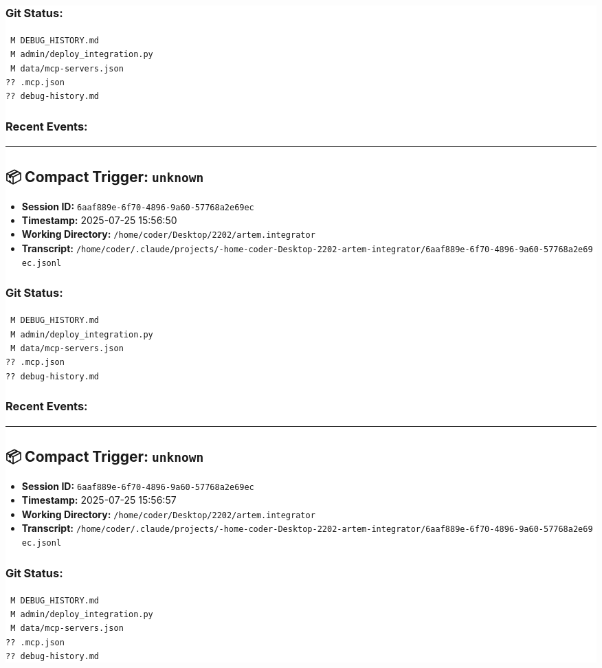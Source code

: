 ### Git Status:
```
 M DEBUG_HISTORY.md
 M admin/deploy_integration.py
 M data/mcp-servers.json
?? .mcp.json
?? debug-history.md
```

### Recent Events:

---

## 📦 Compact Trigger: `unknown`

- **Session ID:** `6aaf889e-6f70-4896-9a60-57768a2e69ec`
- **Timestamp:** 2025-07-25 15:56:50
- **Working Directory:** `/home/coder/Desktop/2202/artem.integrator`
- **Transcript:** `/home/coder/.claude/projects/-home-coder-Desktop-2202-artem-integrator/6aaf889e-6f70-4896-9a60-57768a2e69ec.jsonl`

### Git Status:
```
 M DEBUG_HISTORY.md
 M admin/deploy_integration.py
 M data/mcp-servers.json
?? .mcp.json
?? debug-history.md
```

### Recent Events:

---

## 📦 Compact Trigger: `unknown`

- **Session ID:** `6aaf889e-6f70-4896-9a60-57768a2e69ec`
- **Timestamp:** 2025-07-25 15:56:57
- **Working Directory:** `/home/coder/Desktop/2202/artem.integrator`
- **Transcript:** `/home/coder/.claude/projects/-home-coder-Desktop-2202-artem-integrator/6aaf889e-6f70-4896-9a60-57768a2e69ec.jsonl`

### Git Status:
```
 M DEBUG_HISTORY.md
 M admin/deploy_integration.py
 M data/mcp-servers.json
?? .mcp.json
?? debug-history.md
```
